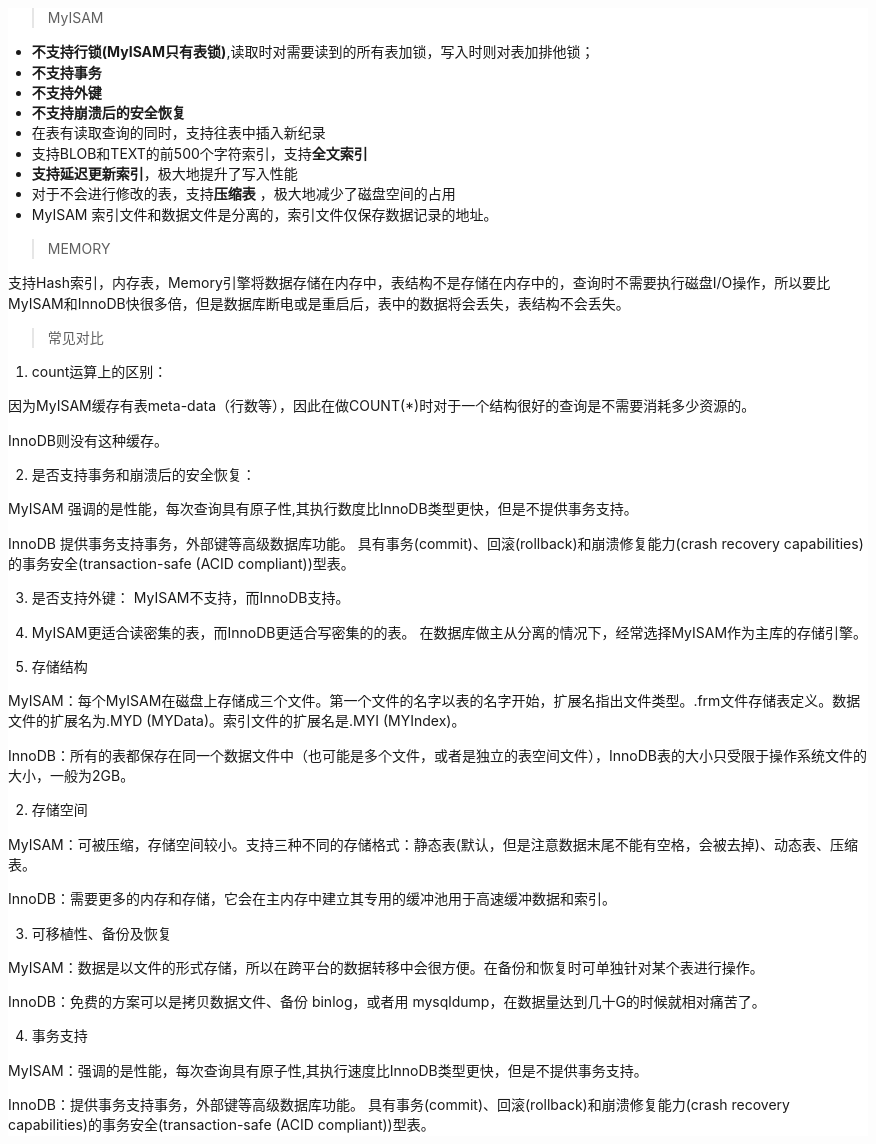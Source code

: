 > MyISAM

- **不支持行锁(MyISAM只有表锁)**,读取时对需要读到的所有表加锁，写入时则对表加排他锁；
- **不支持事务**
- **不支持外键**
- **不支持崩溃后的安全恢复**
- 在表有读取查询的同时，支持往表中插入新纪录
- 支持BLOB和TEXT的前500个字符索引，支持**全文索引**
- **支持延迟更新索引**，极大地提升了写入性能
- 对于不会进行修改的表，支持**压缩表** ，极大地减少了磁盘空间的占用
- MyISAM 索引文件和数据文件是分离的，索引文件仅保存数据记录的地址。

> MEMORY

支持Hash索引，内存表，Memory引擎将数据存储在内存中，表结构不是存储在内存中的，查询时不需要执行磁盘I/O操作，所以要比MyISAM和InnoDB快很多倍，但是数据库断电或是重启后，表中的数据将会丢失，表结构不会丢失。

> 常见对比

1) count运算上的区别： 

因为MyISAM缓存有表meta-data（行数等），因此在做COUNT(\*)时对于一个结构很好的查询是不需要消耗多少资源的。

InnoDB则没有这种缓存。

2) 是否支持事务和崩溃后的安全恢复： 

MyISAM 强调的是性能，每次查询具有原子性,其执行数度比InnoDB类型更快，但是不提供事务支持。

InnoDB 提供事务支持事务，外部键等高级数据库功能。 具有事务(commit)、回滚(rollback)和崩溃修复能力(crash recovery capabilities)的事务安全(transaction-safe (ACID compliant))型表。

3) 是否支持外键： MyISAM不支持，而InnoDB支持。

4) MyISAM更适合读密集的表，而InnoDB更适合写密集的的表。 在数据库做主从分离的情况下，经常选择MyISAM作为主库的存储引擎。

1) 存储结构 

MyISAM：每个MyISAM在磁盘上存储成三个文件。第一个文件的名字以表的名字开始，扩展名指出文件类型。.frm文件存储表定义。数据文件的扩展名为.MYD (MYData)。索引文件的扩展名是.MYI (MYIndex)。 

InnoDB：所有的表都保存在同一个数据文件中（也可能是多个文件，或者是独立的表空间文件），InnoDB表的大小只受限于操作系统文件的大小，一般为2GB。

2) 存储空间 

MyISAM：可被压缩，存储空间较小。支持三种不同的存储格式：静态表(默认，但是注意数据末尾不能有空格，会被去掉)、动态表、压缩表。 

InnoDB：需要更多的内存和存储，它会在主内存中建立其专用的缓冲池用于高速缓冲数据和索引。

3) 可移植性、备份及恢复 

MyISAM：数据是以文件的形式存储，所以在跨平台的数据转移中会很方便。在备份和恢复时可单独针对某个表进行操作。 

InnoDB：免费的方案可以是拷贝数据文件、备份 binlog，或者用 mysqldump，在数据量达到几十G的时候就相对痛苦了。

4) 事务支持 

MyISAM：强调的是性能，每次查询具有原子性,其执行速度比InnoDB类型更快，但是不提供事务支持。 

InnoDB：提供事务支持事务，外部键等高级数据库功能。 具有事务(commit)、回滚(rollback)和崩溃修复能力(crash recovery capabilities)的事务安全(transaction-safe (ACID compliant))型表。

